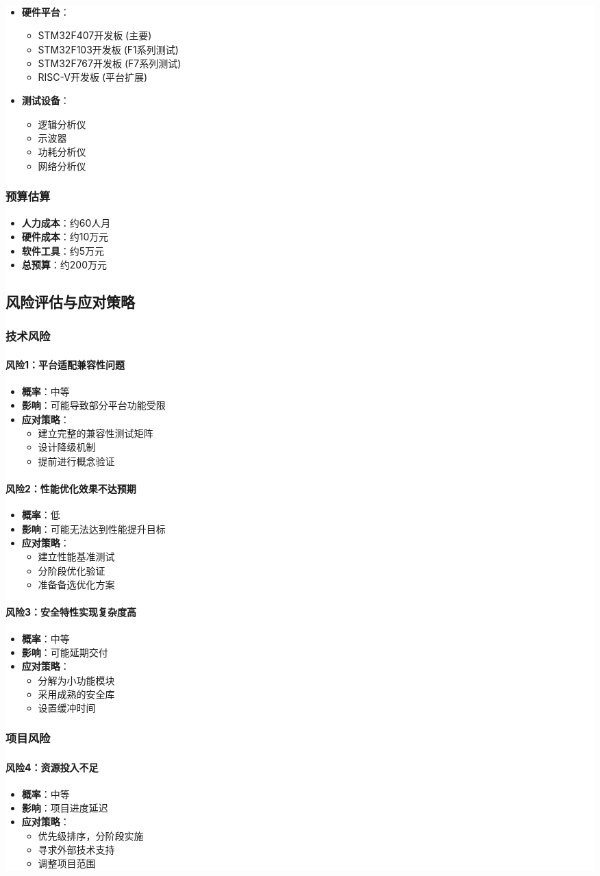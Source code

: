 - **硬件平台**：
  - STM32F407开发板 (主要)
  - STM32F103开发板 (F1系列测试)
  - STM32F767开发板 (F7系列测试)
  - RISC-V开发板 (平台扩展)

- **测试设备**：
  - 逻辑分析仪
  - 示波器
  - 功耗分析仪
  - 网络分析仪

### 预算估算
- **人力成本**：约60人月
- **硬件成本**：约10万元
- **软件工具**：约5万元
- **总预算**：约200万元

## 风险评估与应对策略

### 技术风险

#### 风险1：平台适配兼容性问题
- **概率**：中等
- **影响**：可能导致部分平台功能受限
- **应对策略**：
  - 建立完整的兼容性测试矩阵
  - 设计降级机制
  - 提前进行概念验证

#### 风险2：性能优化效果不达预期
- **概率**：低
- **影响**：可能无法达到性能提升目标
- **应对策略**：
  - 建立性能基准测试
  - 分阶段优化验证
  - 准备备选优化方案

#### 风险3：安全特性实现复杂度高
- **概率**：中等
- **影响**：可能延期交付
- **应对策略**：
  - 分解为小功能模块
  - 采用成熟的安全库
  - 设置缓冲时间

### 项目风险

#### 风险4：资源投入不足
- **概率**：中等
- **影响**：项目进度延迟
- **应对策略**：
  - 优先级排序，分阶段实施
  - 寻求外部技术支持
  - 调整项目范围
